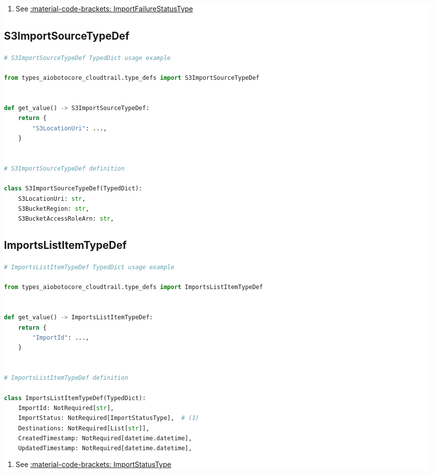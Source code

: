 ```python
```

1. See [:material-code-brackets: ImportFailureStatusType](./literals.md#importfailurestatustype)

## S3ImportSourceTypeDef

```python
# S3ImportSourceTypeDef TypedDict usage example

from types_aiobotocore_cloudtrail.type_defs import S3ImportSourceTypeDef


def get_value() -> S3ImportSourceTypeDef:
    return {
        "S3LocationUri": ...,
    }


# S3ImportSourceTypeDef definition

class S3ImportSourceTypeDef(TypedDict):
    S3LocationUri: str,
    S3BucketRegion: str,
    S3BucketAccessRoleArn: str,
```


## ImportsListItemTypeDef

```python
# ImportsListItemTypeDef TypedDict usage example

from types_aiobotocore_cloudtrail.type_defs import ImportsListItemTypeDef


def get_value() -> ImportsListItemTypeDef:
    return {
        "ImportId": ...,
    }


# ImportsListItemTypeDef definition

class ImportsListItemTypeDef(TypedDict):
    ImportId: NotRequired[str],
    ImportStatus: NotRequired[ImportStatusType],  # (1)
    Destinations: NotRequired[List[str]],
    CreatedTimestamp: NotRequired[datetime.datetime],
    UpdatedTimestamp: NotRequired[datetime.datetime],
```

1. See [:material-code-brackets: ImportStatusType](./literals.md#importstatustype)
